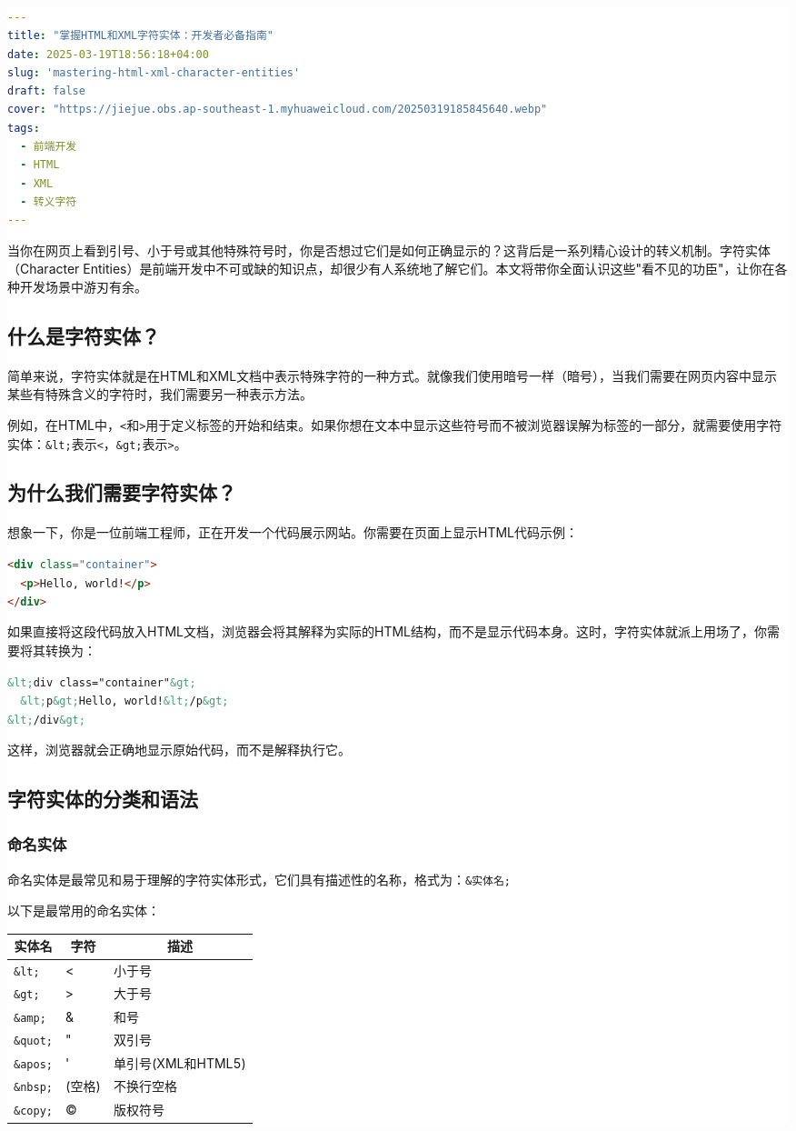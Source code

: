 ```yaml
---
title: "掌握HTML和XML字符实体：开发者必备指南"
date: 2025-03-19T18:56:18+04:00
slug: 'mastering-html-xml-character-entities'
draft: false
cover: "https://jiejue.obs.ap-southeast-1.myhuaweicloud.com/20250319185845640.webp"
tags:
  - 前端开发
  - HTML
  - XML
  - 转义字符
---
```


当你在网页上看到引号、小于号或其他特殊符号时，你是否想过它们是如何正确显示的？这背后是一系列精心设计的转义机制。字符实体（Character Entities）是前端开发中不可或缺的知识点，却很少有人系统地了解它们。本文将带你全面认识这些"看不见的功臣"，让你在各种开发场景中游刃有余。



## 什么是字符实体？

简单来说，字符实体就是在HTML和XML文档中表示特殊字符的一种方式。就像我们使用暗号一样（暗号），当我们需要在网页内容中显示某些有特殊含义的字符时，我们需要另一种表示方法。

例如，在HTML中，`<`和`>`用于定义标签的开始和结束。如果你想在文本中显示这些符号而不被浏览器误解为标签的一部分，就需要使用字符实体：`&lt;`表示`<`，`&gt;`表示`>`。

## 为什么我们需要字符实体？

想象一下，你是一位前端工程师，正在开发一个代码展示网站。你需要在页面上显示HTML代码示例：

```html
<div class="container">
  <p>Hello, world!</p>
</div>
```

如果直接将这段代码放入HTML文档，浏览器会将其解释为实际的HTML结构，而不是显示代码本身。这时，字符实体就派上用场了，你需要将其转换为：

```html
&lt;div class="container"&gt;
  &lt;p&gt;Hello, world!&lt;/p&gt;
&lt;/div&gt;
```

这样，浏览器就会正确地显示原始代码，而不是解释执行它。

## 字符实体的分类和语法

### 命名实体

命名实体是最常见和易于理解的字符实体形式，它们具有描述性的名称，格式为：`&实体名;`

以下是最常用的命名实体：

| 实体名 | 字符 | 描述 |
|--------|------|------|
| `&lt;` | < | 小于号 |
| `&gt;` | > | 大于号 |
| `&amp;` | & | 和号 |
| `&quot;` | " | 双引号 |
| `&apos;` | ' | 单引号(XML和HTML5) |
| `&nbsp;` | (空格) | 不换行空格 |
| `&copy;` | © | 版权符号 |